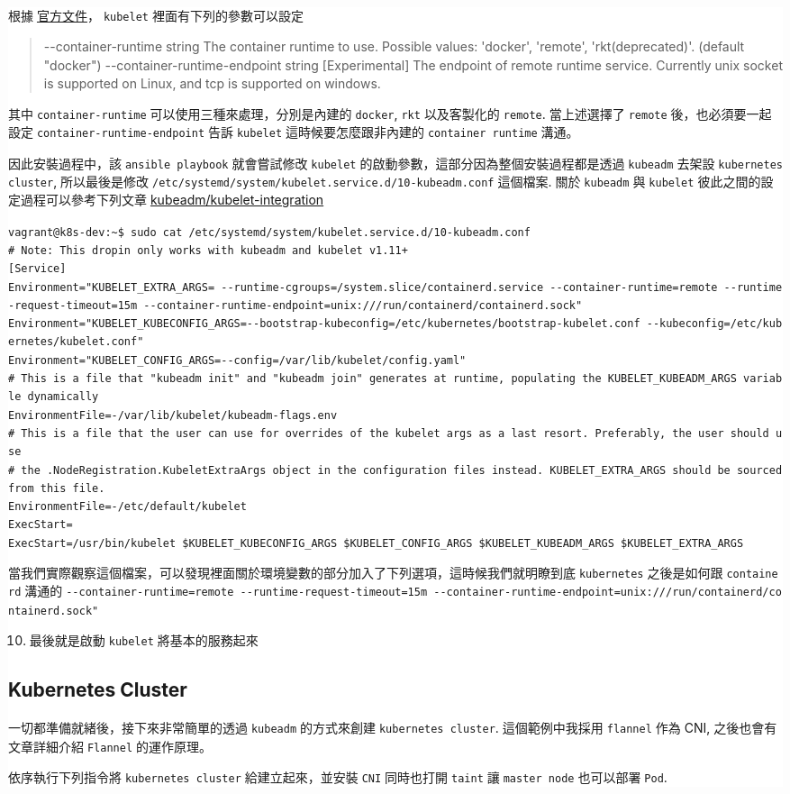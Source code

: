 根據 [官方文件](https://kubernetes.io/docs/reference/command-line-tools-reference/kubelet/)， `kubelet` 裡面有下列的參數可以設定
> --container-runtime string
The container runtime to use. Possible values: 'docker', 'remote', 'rkt(deprecated)'. (default "docker")
  --container-runtime-endpoint string
[Experimental] The endpoint of remote runtime service. Currently unix socket is supported on Linux, and tcp is supported on windows.
>

其中 `container-runtime` 可以使用三種來處理，分別是內建的 `docker`, `rkt` 以及客製化的 `remote`.
當上述選擇了 `remote` 後，也必須要一起設定 `container-runtime-endpoint` 告訴 `kubelet` 這時候要怎麼跟非內建的 `container runtime` 溝通。

因此安裝過程中，該 `ansible playbook` 就會嘗試修改 `kubelet` 的啟動參數，這部分因為整個安裝過程都是透過 `kubeadm` 去架設 `kubernetes cluster`, 所以最後是修改 `/etc/systemd/system/kubelet.service.d/10-kubeadm.conf` 這個檔案. 關於 `kubeadm` 與 `kubelet` 彼此之間的設定過程可以參考下列文章 [kubeadm/kubelet-integration](https://kubernetes.io/docs/setup/production-environment/tools/kubeadm/kubelet-integration/#the-kubelet-drop-in-file-for-systemd)

```bash=
vagrant@k8s-dev:~$ sudo cat /etc/systemd/system/kubelet.service.d/10-kubeadm.conf
# Note: This dropin only works with kubeadm and kubelet v1.11+
[Service]
Environment="KUBELET_EXTRA_ARGS= --runtime-cgroups=/system.slice/containerd.service --container-runtime=remote --runtime-request-timeout=15m --container-runtime-endpoint=unix:///run/containerd/containerd.sock"
Environment="KUBELET_KUBECONFIG_ARGS=--bootstrap-kubeconfig=/etc/kubernetes/bootstrap-kubelet.conf --kubeconfig=/etc/kubernetes/kubelet.conf"
Environment="KUBELET_CONFIG_ARGS=--config=/var/lib/kubelet/config.yaml"
# This is a file that "kubeadm init" and "kubeadm join" generates at runtime, populating the KUBELET_KUBEADM_ARGS variable dynamically
EnvironmentFile=-/var/lib/kubelet/kubeadm-flags.env
# This is a file that the user can use for overrides of the kubelet args as a last resort. Preferably, the user should use
# the .NodeRegistration.KubeletExtraArgs object in the configuration files instead. KUBELET_EXTRA_ARGS should be sourced from this file.
EnvironmentFile=-/etc/default/kubelet
ExecStart=
ExecStart=/usr/bin/kubelet $KUBELET_KUBECONFIG_ARGS $KUBELET_CONFIG_ARGS $KUBELET_KUBEADM_ARGS $KUBELET_EXTRA_ARGS
```

當我們實際觀察這個檔案，可以發現裡面關於環境變數的部分加入了下列選項，這時候我們就明瞭到底 `kubernetes` 之後是如何跟 `containerd` 溝通的
`--container-runtime=remote --runtime-request-timeout=15m --container-runtime-endpoint=unix:///run/containerd/containerd.sock"`

10. 最後就是啟動 `kubelet` 將基本的服務起來
## Kubernetes Cluster
一切都準備就緒後，接下來非常簡單的透過 `kubeadm` 的方式來創建 `kubernetes cluster`.
這個範例中我採用 `flannel` 作為 CNI, 之後也會有文章詳細介紹 `Flannel` 的運作原理。

依序執行下列指令將 `kubernetes cluster` 給建立起來，並安裝 `CNI` 同時也打開
`taint` 讓 `master node` 也可以部署 `Pod`.

